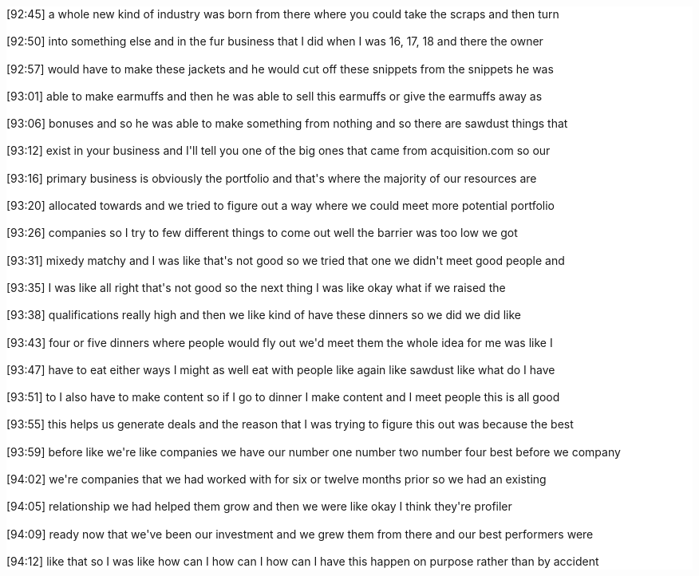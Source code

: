 [92:45] a whole new kind of industry was born from there where you could take the scraps and then turn

[92:50] into something else and in the fur business that I did when I was 16, 17, 18 and there the owner

[92:57] would have to make these jackets and he would cut off these snippets from the snippets he was

[93:01] able to make earmuffs and then he was able to sell this earmuffs or give the earmuffs away as

[93:06] bonuses and so he was able to make something from nothing and so there are sawdust things that

[93:12] exist in your business and I'll tell you one of the big ones that came from acquisition.com so our

[93:16] primary business is obviously the portfolio and that's where the majority of our resources are

[93:20] allocated towards and we tried to figure out a way where we could meet more potential portfolio

[93:26] companies so I try to few different things to come out well the barrier was too low we got

[93:31] mixedy matchy and I was like that's not good so we tried that one we didn't meet good people and

[93:35] I was like all right that's not good so the next thing I was like okay what if we raised the

[93:38] qualifications really high and then we like kind of have these dinners so we did we did like

[93:43] four or five dinners where people would fly out we'd meet them the whole idea for me was like I

[93:47] have to eat either ways I might as well eat with people like again like sawdust like what do I have

[93:51] to I also have to make content so if I go to dinner I make content and I meet people this is all good

[93:55] this helps us generate deals and the reason that I was trying to figure this out was because the best

[93:59] before like we're like companies we have our number one number two number four best before we company

[94:02] we're companies that we had worked with for six or twelve months prior so we had an existing

[94:05] relationship we had helped them grow and then we were like okay I think they're profiler

[94:09] ready now that we've been our investment and we grew them from there and our best performers were

[94:12] like that so I was like how can I how can I how can I have this happen on purpose rather than by accident
